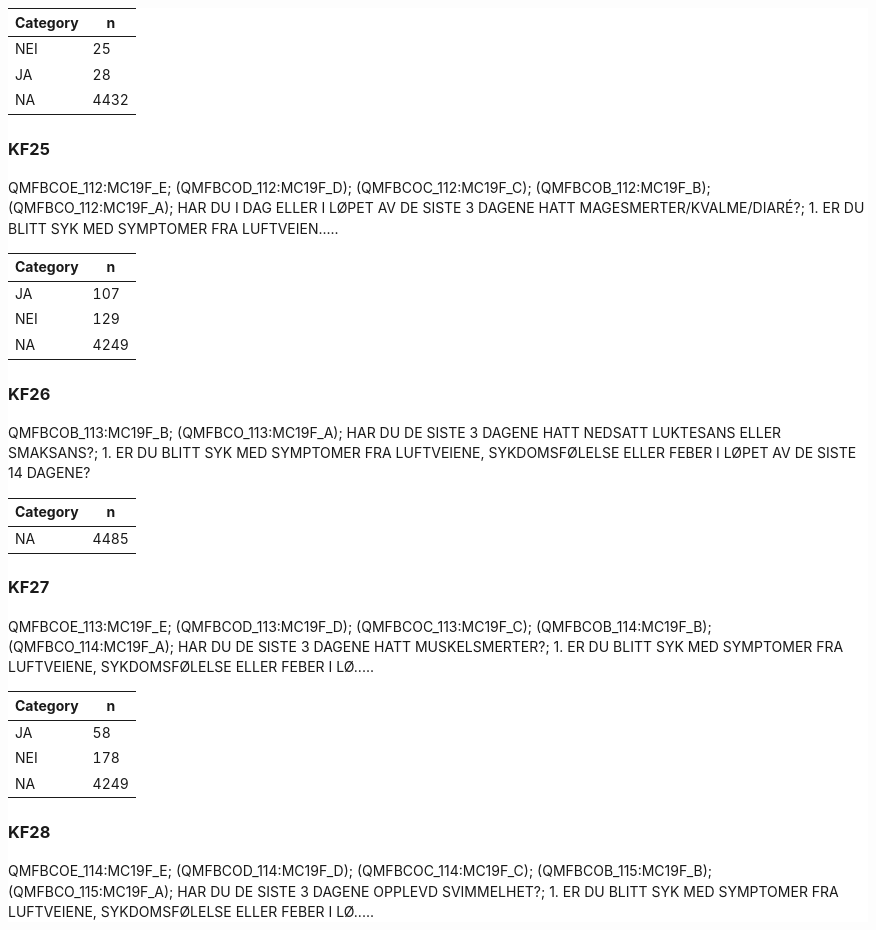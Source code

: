 
| Category | n |
| -------- | - |
| NEI | 25 |
| JA | 28 |
| NA | 4432 |


### KF25
QMFBCOE_112:MC19F_E; (QMFBCOD_112:MC19F_D); (QMFBCOC_112:MC19F_C); (QMFBCOB_112:MC19F_B); (QMFBCO_112:MC19F_A); HAR DU I DAG ELLER I LØPET AV DE SISTE 3 DAGENE HATT MAGESMERTER/KVALME/DIARÉ?; 1. ER DU BLITT SYK MED SYMPTOMER FRA LUFTVEIEN.....


| Category | n |
| -------- | - |
| JA | 107 |
| NEI | 129 |
| NA | 4249 |


### KF26
QMFBCOB_113:MC19F_B; (QMFBCO_113:MC19F_A); HAR DU DE SISTE 3 DAGENE HATT NEDSATT LUKTESANS ELLER SMAKSANS?; 1. ER DU BLITT SYK MED SYMPTOMER FRA LUFTVEIENE, SYKDOMSFØLELSE ELLER FEBER I LØPET AV DE SISTE 14 DAGENE?


| Category | n |
| -------- | - |
| NA | 4485 |


### KF27
QMFBCOE_113:MC19F_E; (QMFBCOD_113:MC19F_D); (QMFBCOC_113:MC19F_C); (QMFBCOB_114:MC19F_B); (QMFBCO_114:MC19F_A); HAR DU DE SISTE 3 DAGENE HATT MUSKELSMERTER?; 1. ER DU BLITT SYK MED SYMPTOMER FRA LUFTVEIENE, SYKDOMSFØLELSE ELLER FEBER I LØ.....


| Category | n |
| -------- | - |
| JA | 58 |
| NEI | 178 |
| NA | 4249 |


### KF28
QMFBCOE_114:MC19F_E; (QMFBCOD_114:MC19F_D); (QMFBCOC_114:MC19F_C); (QMFBCOB_115:MC19F_B); (QMFBCO_115:MC19F_A); HAR DU DE SISTE 3 DAGENE OPPLEVD SVIMMELHET?; 1. ER DU BLITT SYK MED SYMPTOMER FRA LUFTVEIENE, SYKDOMSFØLELSE ELLER FEBER I LØ.....
